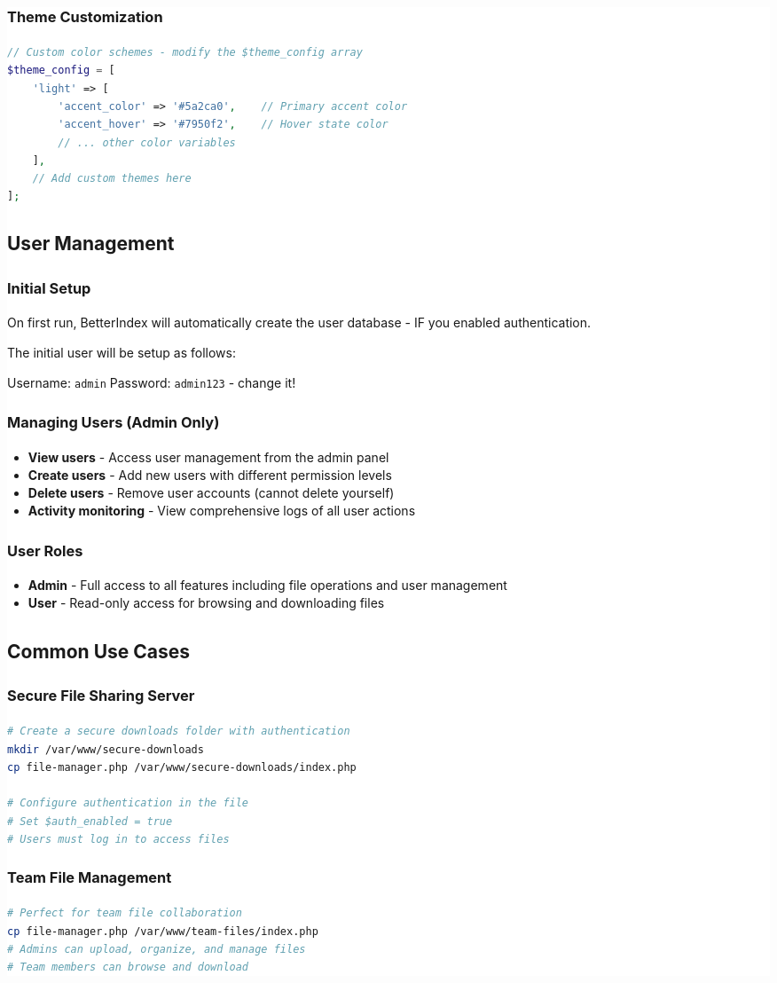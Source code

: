### Theme Customization
```php
// Custom color schemes - modify the $theme_config array
$theme_config = [
    'light' => [
        'accent_color' => '#5a2ca0',    // Primary accent color
        'accent_hover' => '#7950f2',    // Hover state color
        // ... other color variables
    ],
    // Add custom themes here
];
```

## User Management

### Initial Setup
On first run, BetterIndex will automatically create the user database - IF you enabled authentication.

The initial user will be setup as follows:

Username: `admin`
Password: `admin123` - change it!

### Managing Users (Admin Only)
- **View users** - Access user management from the admin panel
- **Create users** - Add new users with different permission levels
- **Delete users** - Remove user accounts (cannot delete yourself)
- **Activity monitoring** - View comprehensive logs of all user actions

### User Roles
- **Admin** - Full access to all features including file operations and user management
- **User** - Read-only access for browsing and downloading files

## Common Use Cases

### Secure File Sharing Server
```bash
# Create a secure downloads folder with authentication
mkdir /var/www/secure-downloads
cp file-manager.php /var/www/secure-downloads/index.php

# Configure authentication in the file
# Set $auth_enabled = true
# Users must log in to access files
```

### Team File Management
```bash
# Perfect for team file collaboration
cp file-manager.php /var/www/team-files/index.php
# Admins can upload, organize, and manage files
# Team members can browse and download
```
